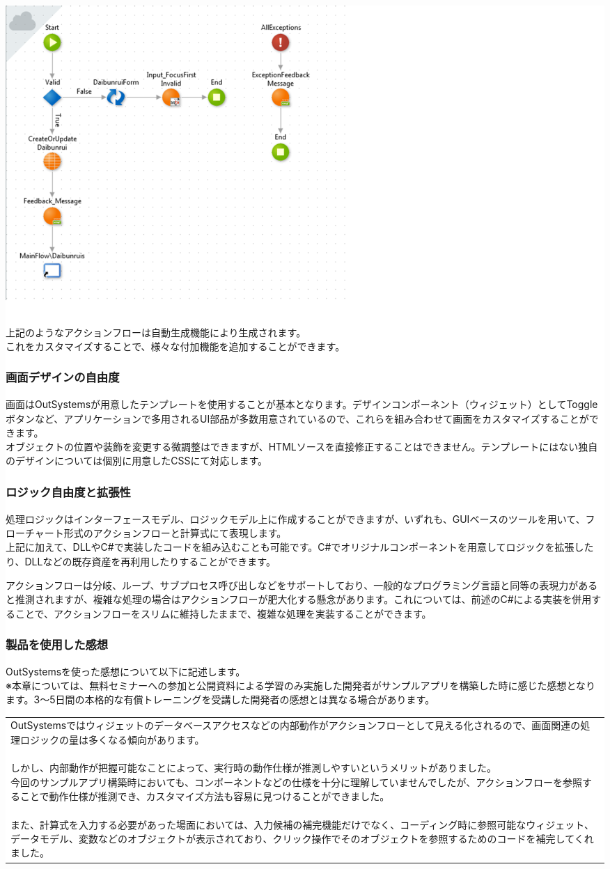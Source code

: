 <img src="https://github.com/Fintan-contents/low-code-report/blob/master/img/OutSystems_Image2.png?raw=true" alt="アクションフロー" width="570px">

上記のようなアクションフローは自動生成機能により生成されます。  
これをカスタマイズすることで、様々な付加機能を追加することができます。  

### 画面デザインの自由度
画面はOutSystemsが用意したテンプレートを使用することが基本となります。デザインコンポーネント（ウィジェット）としてToggleボタンなど、アプリケーションで多用されるUI部品が多数用意されているので、これらを組み合わせて画面をカスタマイズすることができます。  
オブジェクトの位置や装飾を変更する微調整はできますが、HTMLソースを直接修正することはできません。テンプレートにはない独自のデザインについては個別に用意したCSSにて対応します。  

### ロジック自由度と拡張性
処理ロジックはインターフェースモデル、ロジックモデル上に作成することができますが、いずれも、GUIベースのツールを用いて、フローチャート形式のアクションフローと計算式にて表現します。  
上記に加えて、DLLやC#で実装したコードを組み込むことも可能です。C#でオリジナルコンポーネントを用意してロジックを拡張したり、DLLなどの既存資産を再利用したりすることができます。  

アクションフローは分岐、ループ、サブプロセス呼び出しなどをサポートしており、一般的なプログラミング言語と同等の表現力があると推測されますが、複雑な処理の場合はアクションフローが肥大化する懸念があります。これについては、前述のC#による実装を併用することで、アクションフローをスリムに維持したままで、複雑な処理を実装することができます。  

### 製品を使用した感想
OutSystemsを使った感想について以下に記述します。  
※本章については、無料セミナーへの参加と公開資料による学習のみ実施した開発者がサンプルアプリを構築した時に感じた感想となります。3～5日間の本格的な有償トレーニングを受講した開発者の感想とは異なる場合があります。  
<table><tr><td>
OutSystemsではウィジェットのデータベースアクセスなどの内部動作がアクションフローとして見える化されるので、画面関連の処理ロジックの量は多くなる傾向があります。<br>
<br>
しかし、内部動作が把握可能なことによって、実行時の動作仕様が推測しやすいというメリットがありました。<br>
今回のサンプルアプリ構築時においても、コンポーネントなどの仕様を十分に理解していませんでしたが、アクションフローを参照することで動作仕様が推測でき、カスタマイズ方法も容易に見つけることができました。<br>
<br>
また、計算式を入力する必要があった場面においては、入力候補の補完機能だけでなく、コーディング時に参照可能なウィジェット、データモデル、変数などのオブジェクトが表示されており、クリック操作でそのオブジェクトを参照するためのコードを補完してくれました。<br>